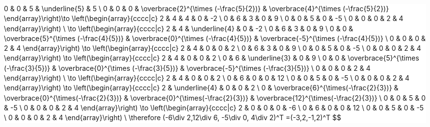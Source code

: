 0 & 0 & 5 & \underline{5} & 5 \\
0 & 0 & 0 & \overbrace{2}^{\times (-\frac{5}{2})} & \overbrace{4}^{\times (-\frac{5}{2})}
\end{array}\right)\to
\left(\begin{array}{cccc|c}
2 & 4 & 4 & 0 & -2 \\
0 & 6 & 3 & 0 & 9 \\
0 & 0 & 5 & 0 & -5 \\
0 & 0 & 0 & 2 & 4
\end{array}\right) \\ \to
\left(\begin{array}{cccc|c}
2 & 4 & \underline{4} & 0 & -2 \\
0 & 6 & 3 & 0 & 9 \\
0 & 0 & \overbrace{5}^{\times (-\frac{4}{5})} & \overbrace{0}^{\times (-\frac{4}{5})} & \overbrace{-5}^{\times (-\frac{4}{5})} \\
0 & 0 & 0 & 2 & 4
\end{array}\right) \to
\left(\begin{array}{cccc|c}
2 & 4 & 0 & 0 & 2 \\
0 & 6 & 3 & 0 & 9 \\
0 & 0 & 5 & 0 & -5 \\
0 & 0 & 0 & 2 & 4
\end{array}\right) \to
\left(\begin{array}{cccc|c}
2 & 4 & 0 & 0 & 2 \\
0 & 6 & \underline{3} & 0 & 9 \\
0 & 0 & \overbrace{5}^{\times (-\frac{3}{5})} & \overbrace{0}^{\times (-\frac{3}{5})} & \overbrace{-5}^{\times (-\frac{3}{5})} \\
0 & 0 & 0 & 2 & 4
\end{array}\right) \\ \to
\left(\begin{array}{cccc|c}
2 & 4 & 0 & 0 & 2 \\
0 & 6 & 0 & 0 & 12 \\
0 & 0 & 5 & 0 & -5 \\
0 & 0 & 0 & 2 & 4
\end{array}\right) \to
\left(\begin{array}{cccc|c}
2 & \underline{4} & 0 & 0 & 2 \\
0 & \overbrace{6}^{\times(-\frac{2}{3})} & \overbrace{0}^{\times(-\frac{2}{3})} & \overbrace{0}^{\times(-\frac{2}{3})} & \overbrace{12}^{\times(-\frac{2}{3})} \\
0 & 0 & 5 & 0 & -5 \\
0 & 0 & 0 & 2 & 4
\end{array}\right) \to
\left(\begin{array}{cccc|c}
2 & 0 & 0 & 0 & -6 \\
0 & 6 & 0 & 0 & 12 \\
0 & 0 & 5 & 0 & -5 \\
0 & 0 & 0 & 2 & 4
\end{array}\right) \\
\therefore (-6\div 2,12\div 6, -5\div 0, 4\div 2)^T =(-3,2,-1,2)^T
$$
</div>
